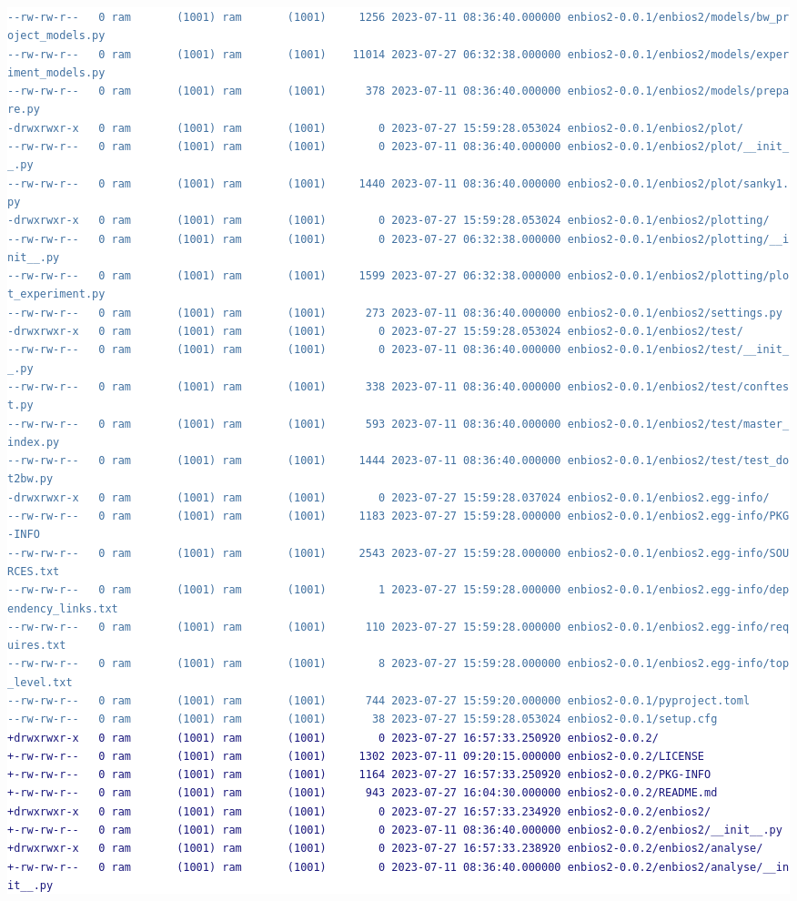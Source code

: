 ```diff
--rw-rw-r--   0 ram       (1001) ram       (1001)     1256 2023-07-11 08:36:40.000000 enbios2-0.0.1/enbios2/models/bw_project_models.py
--rw-rw-r--   0 ram       (1001) ram       (1001)    11014 2023-07-27 06:32:38.000000 enbios2-0.0.1/enbios2/models/experiment_models.py
--rw-rw-r--   0 ram       (1001) ram       (1001)      378 2023-07-11 08:36:40.000000 enbios2-0.0.1/enbios2/models/prepare.py
-drwxrwxr-x   0 ram       (1001) ram       (1001)        0 2023-07-27 15:59:28.053024 enbios2-0.0.1/enbios2/plot/
--rw-rw-r--   0 ram       (1001) ram       (1001)        0 2023-07-11 08:36:40.000000 enbios2-0.0.1/enbios2/plot/__init__.py
--rw-rw-r--   0 ram       (1001) ram       (1001)     1440 2023-07-11 08:36:40.000000 enbios2-0.0.1/enbios2/plot/sanky1.py
-drwxrwxr-x   0 ram       (1001) ram       (1001)        0 2023-07-27 15:59:28.053024 enbios2-0.0.1/enbios2/plotting/
--rw-rw-r--   0 ram       (1001) ram       (1001)        0 2023-07-27 06:32:38.000000 enbios2-0.0.1/enbios2/plotting/__init__.py
--rw-rw-r--   0 ram       (1001) ram       (1001)     1599 2023-07-27 06:32:38.000000 enbios2-0.0.1/enbios2/plotting/plot_experiment.py
--rw-rw-r--   0 ram       (1001) ram       (1001)      273 2023-07-11 08:36:40.000000 enbios2-0.0.1/enbios2/settings.py
-drwxrwxr-x   0 ram       (1001) ram       (1001)        0 2023-07-27 15:59:28.053024 enbios2-0.0.1/enbios2/test/
--rw-rw-r--   0 ram       (1001) ram       (1001)        0 2023-07-11 08:36:40.000000 enbios2-0.0.1/enbios2/test/__init__.py
--rw-rw-r--   0 ram       (1001) ram       (1001)      338 2023-07-11 08:36:40.000000 enbios2-0.0.1/enbios2/test/conftest.py
--rw-rw-r--   0 ram       (1001) ram       (1001)      593 2023-07-11 08:36:40.000000 enbios2-0.0.1/enbios2/test/master_index.py
--rw-rw-r--   0 ram       (1001) ram       (1001)     1444 2023-07-11 08:36:40.000000 enbios2-0.0.1/enbios2/test/test_dot2bw.py
-drwxrwxr-x   0 ram       (1001) ram       (1001)        0 2023-07-27 15:59:28.037024 enbios2-0.0.1/enbios2.egg-info/
--rw-rw-r--   0 ram       (1001) ram       (1001)     1183 2023-07-27 15:59:28.000000 enbios2-0.0.1/enbios2.egg-info/PKG-INFO
--rw-rw-r--   0 ram       (1001) ram       (1001)     2543 2023-07-27 15:59:28.000000 enbios2-0.0.1/enbios2.egg-info/SOURCES.txt
--rw-rw-r--   0 ram       (1001) ram       (1001)        1 2023-07-27 15:59:28.000000 enbios2-0.0.1/enbios2.egg-info/dependency_links.txt
--rw-rw-r--   0 ram       (1001) ram       (1001)      110 2023-07-27 15:59:28.000000 enbios2-0.0.1/enbios2.egg-info/requires.txt
--rw-rw-r--   0 ram       (1001) ram       (1001)        8 2023-07-27 15:59:28.000000 enbios2-0.0.1/enbios2.egg-info/top_level.txt
--rw-rw-r--   0 ram       (1001) ram       (1001)      744 2023-07-27 15:59:20.000000 enbios2-0.0.1/pyproject.toml
--rw-rw-r--   0 ram       (1001) ram       (1001)       38 2023-07-27 15:59:28.053024 enbios2-0.0.1/setup.cfg
+drwxrwxr-x   0 ram       (1001) ram       (1001)        0 2023-07-27 16:57:33.250920 enbios2-0.0.2/
+-rw-rw-r--   0 ram       (1001) ram       (1001)     1302 2023-07-11 09:20:15.000000 enbios2-0.0.2/LICENSE
+-rw-rw-r--   0 ram       (1001) ram       (1001)     1164 2023-07-27 16:57:33.250920 enbios2-0.0.2/PKG-INFO
+-rw-rw-r--   0 ram       (1001) ram       (1001)      943 2023-07-27 16:04:30.000000 enbios2-0.0.2/README.md
+drwxrwxr-x   0 ram       (1001) ram       (1001)        0 2023-07-27 16:57:33.234920 enbios2-0.0.2/enbios2/
+-rw-rw-r--   0 ram       (1001) ram       (1001)        0 2023-07-11 08:36:40.000000 enbios2-0.0.2/enbios2/__init__.py
+drwxrwxr-x   0 ram       (1001) ram       (1001)        0 2023-07-27 16:57:33.238920 enbios2-0.0.2/enbios2/analyse/
+-rw-rw-r--   0 ram       (1001) ram       (1001)        0 2023-07-11 08:36:40.000000 enbios2-0.0.2/enbios2/analyse/__init__.py
```